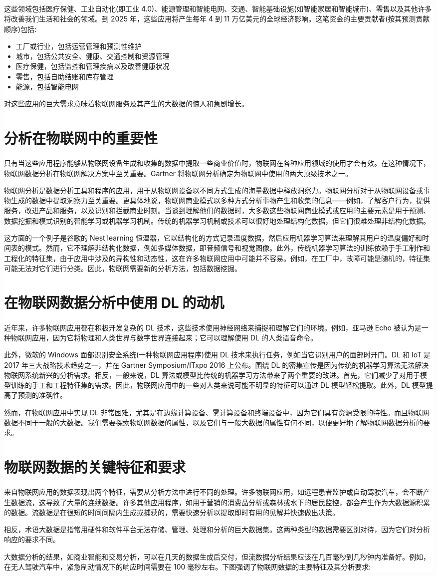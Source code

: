 这些领域包括医疗保健、工业自动化(即工业 4.0)、能源管理和智能电网、交通、智能基础设施(如智能家居和智能城市)、零售以及其他许多将改善我们生活和社会的领域。到 2025 年，这些应用将产生每年 4 到 11 万亿美元的全球经济影响。这笔资金的主要贡献者(按其预测贡献顺序)包括:

*   工厂或行业，包括运营管理和预测性维护
*   城市，包括公共安全、健康、交通控制和资源管理
*   医疗保健，包括监控和管理疾病以及改善健康状况
*   零售，包括自助结账和库存管理
*   能源，包括智能电网

对这些应用的巨大需求意味着物联网服务及其产生的大数据的惊人和急剧增长。

<title>The importance of analytics in IoT</title>  

# 分析在物联网中的重要性

只有当这些应用程序能够从物联网设备生成和收集的数据中提取一些商业价值时，物联网在各种应用领域的使用才会有效。在这种情况下，物联网数据分析在物联网解决方案中至关重要。Gartner 将物联网分析确定为物联网中使用的两大顶级技术之一。

物联网分析是数据分析工具和程序的应用，用于从物联网设备以不同方式生成的海量数据中释放洞察力。物联网分析对于从物联网设备或事物生成的数据中提取洞察力至关重要。更具体地说，物联网商业模式以多种方式分析事物产生和收集的信息——例如，了解客户行为，提供服务，改进产品和服务，以及识别和拦截商业时刻。当谈到理解他们的数据时，大多数这些物联网商业模式或应用的主要元素是用于预测、数据挖掘和模式识别的智能学习或机器学习机制。传统的机器学习机制或技术可以很好地处理结构化数据，但它们很难处理非结构化数据。

这方面的一个例子是谷歌的 Nest learning 恒温器，它以结构化的方式记录温度数据，然后应用机器学习算法来理解其用户的温度偏好和时间表的模式。然而，它不理解非结构化数据，例如多媒体数据，即音频信号和视觉图像。此外，传统机器学习算法的训练依赖于手工制作和工程化的特征集，由于应用中涉及的异构性和动态性，这在许多物联网应用中可能并不容易。例如，在工厂中，故障可能是随机的，特征集可能无法对它们进行分类。因此，物联网需要新的分析方法，包括数据挖掘。

<title>The motivation to use DL in IoT data analytics</title>  

# 在物联网数据分析中使用 DL 的动机

近年来，许多物联网应用都在积极开发复杂的 DL 技术，这些技术使用神经网络来捕捉和理解它们的环境。例如，亚马逊 Echo 被认为是一种物联网应用，因为它将物理和人类世界与数字世界连接起来；它可以理解使用 DL 的人类语音命令。

此外，微软的 Windows 面部识别安全系统(一种物联网应用程序)使用 DL 技术来执行任务，例如当它识别用户的面部时开门。DL 和 IoT 是 2017 年三大战略技术趋势之一，并在 Gartner Symposium/ITxpo 2016 上公布。围绕 DL 的密集宣传是因为传统的机器学习算法无法解决物联网系统新兴的分析需求。相反，一般来说，DL 算法或模型比传统的机器学习方法带来了两个重要的改进。首先，它们减少了对用于模型训练的手工和工程特征集的需求。因此，物联网应用中的一些对人类来说可能不明显的特征可以通过 DL 模型轻松提取。此外，DL 模型提高了预测的准确性。

然而，在物联网应用中实现 DL 非常困难，尤其是在边缘计算设备、雾计算设备和终端设备中，因为它们具有资源受限的特性。而且物联网数据不同于一般的大数据。我们需要探索物联网数据的属性，以及它们与一般大数据的属性有何不同，以便更好地了解物联网数据分析的要求。

<title>The key characteristics and requirements of IoT data</title>  

# 物联网数据的关键特征和要求

来自物联网应用的数据表现出两个特征，需要从分析方法中进行不同的处理。许多物联网应用，如远程患者监护或自动驾驶汽车，会不断产生数据流，这导致了大量的连续数据。许多其他应用程序，如用于营销的消费品分析或森林或水下的居民监控，都会产生作为大数据源积累的数据。流数据是在很短的时间间隔内生成或捕获的，需要快速分析以提取即时有用的见解并快速做出决策。

相反，术语大数据是指常用硬件和软件平台无法存储、管理、处理和分析的巨大数据集。这两种类型的数据需要区别对待，因为它们对分析响应的要求不同。

大数据分析的结果，如商业智能和交易分析，可以在几天的数据生成后交付，但流数据分析结果应该在几百毫秒到几秒钟内准备好。例如，在无人驾驶汽车中，紧急制动情况下的响应时间需要在 100 毫秒左右。下图强调了物联网数据的主要特征及其分析要求:
